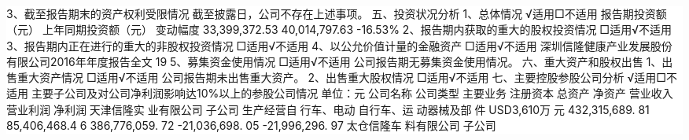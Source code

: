 3、截至报告期末的资产权利受限情况
截至披露日，公司不存在上述事项。
五、投资状况分析
1、总体情况
√适用□不适用
报告期投资额（元）
上年同期投资额（元）
变动幅度
33,399,372.53
40,014,797.63
-16.53%
2、报告期内获取的重大的股权投资情况
□适用√不适用
3、报告期内正在进行的重大的非股权投资情况
□适用√不适用
4、以公允价值计量的金融资产
□适用√不适用
深圳信隆健康产业发展股份有限公司2016年年度报告全文
19
5、募集资金使用情况
□适用√不适用
公司报告期无募集资金使用情况。
六、重大资产和股权出售
1、出售重大资产情况
□适用√不适用
公司报告期未出售重大资产。
2、出售重大股权情况
□适用√不适用
七、主要控股参股公司分析
√适用□不适用
主要子公司及对公司净利润影响达10%以上的参股公司情况
单位：元
公司名称
公司类型
主要业务
注册资本
总资产
净资产
营业收入
营业利润
净利润
天津信隆实
业有限公司
子公司
生产经营自
行车、电动
自行车、运
动器械及部
件
USD3,610万
元
432,315,689.
81
85,406,468.4
6
386,776,059.
72
-21,036,698.
05
-21,996,296.
97
太仓信隆车
料有限公司
子公司